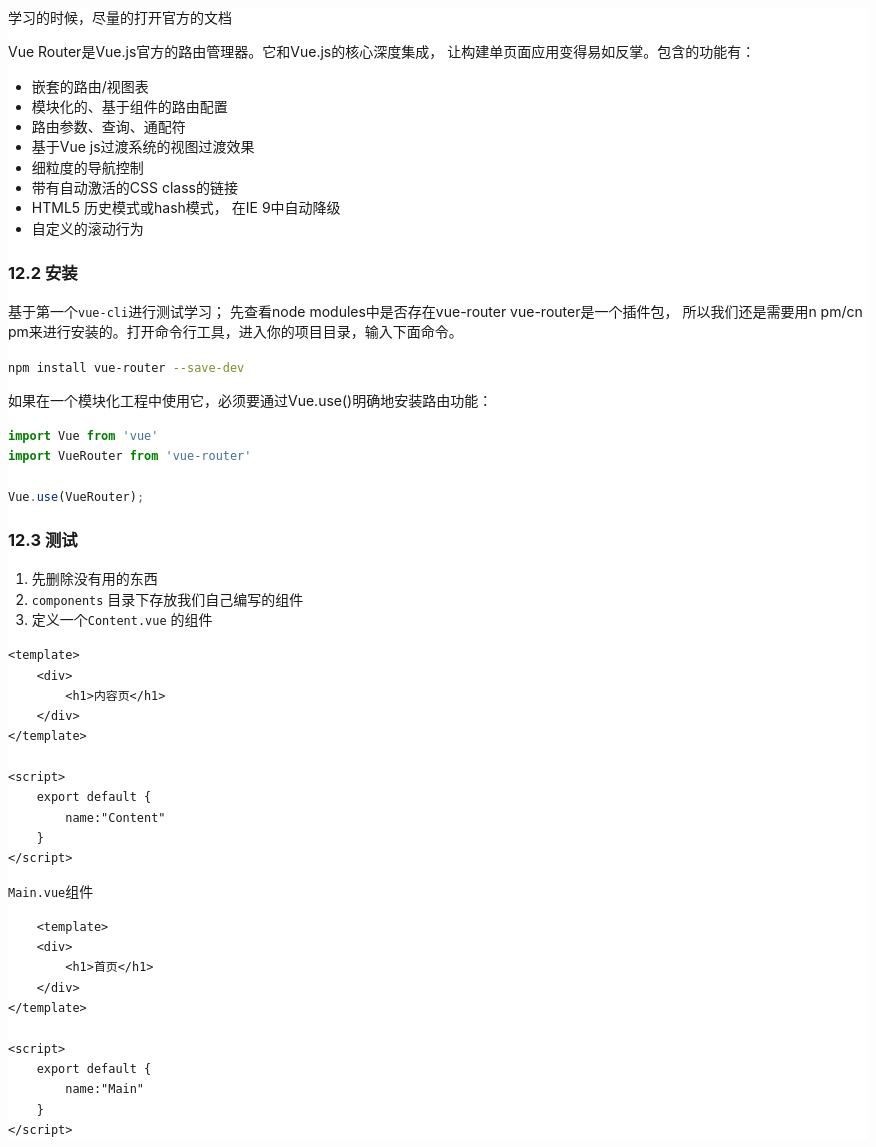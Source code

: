 学习的时候，尽量的打开官方的文档

Vue Router是Vue.js官方的路由管理器。它和Vue.js的核心深度集成， 让构建单页面应用变得易如反掌。包含的功能有：

* 嵌套的路由/视图表
* 模块化的、基于组件的路由配置
* 路由参数、查询、通配符
* 基于Vue js过渡系统的视图过渡效果
* 细粒度的导航控制
* 带有自动激活的CSS class的链接
* HTML5 历史模式或hash模式， 在IE 9中自动降级
* 自定义的滚动行为

### 12.2 安装

基于第一个`vue-cli`进行测试学习； 先查看node modules中是否存在vue-router
vue-router是一个插件包， 所以我们还是需要用n pm/cn pm来进行安装的。打开命令行工具，进入你的项目目录，输入下面命令。

```bash
npm install vue-router --save-dev
```

如果在一个模块化工程中使用它，必须要通过Vue.use()明确地安装路由功能：

```js
import Vue from 'vue'
import VueRouter from 'vue-router'

Vue.use(VueRouter);
```

### 12.3 测试

1. 先删除没有用的东西
2. `components` 目录下存放我们自己编写的组件
3. 定义一个`Content.vue` 的组件

```vue
<template>
    <div>
        <h1>内容页</h1>
    </div>
</template>

<script>
    export default {
        name:"Content"
    }
</script>
```

`Main.vue`组件

```vue
    <template>
    <div>
        <h1>首页</h1>
    </div>
</template>

<script>
    export default {
        name:"Main"
    }
</script>
```
